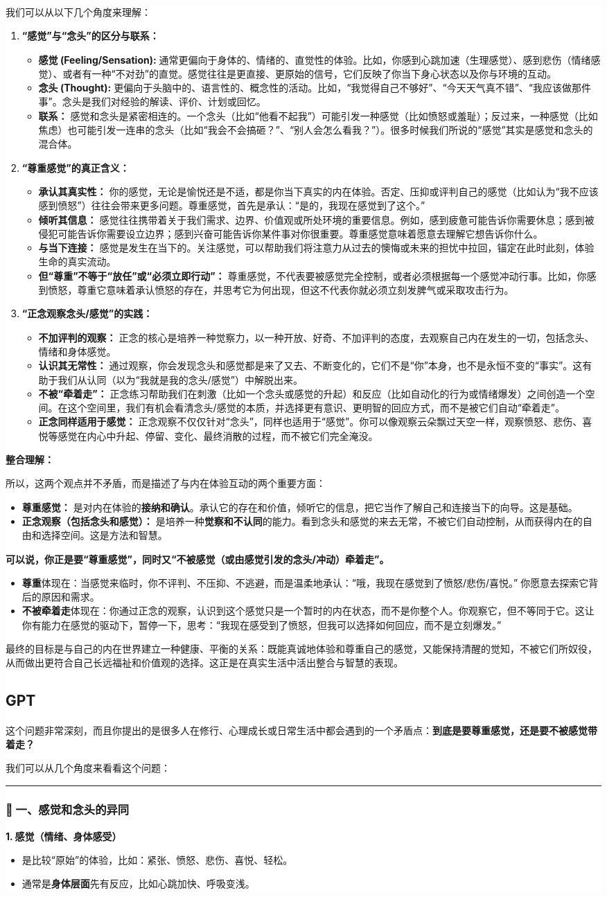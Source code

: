 我们可以从以下几个角度来理解：

1. **“感觉”与“念头”的区分与联系：**
    
    - **感觉 (Feeling/Sensation):** 通常更偏向于身体的、情绪的、直觉性的体验。比如，你感到心跳加速（生理感觉）、感到悲伤（情绪感觉）、或者有一种“不对劲”的直觉。感觉往往是更直接、更原始的信号，它们反映了你当下身心状态以及你与环境的互动。
    - **念头 (Thought):** 更偏向于头脑中的、语言性的、概念性的活动。比如，“我觉得自己不够好”、“今天天气真不错”、“我应该做那件事”。念头是我们对经验的解读、评价、计划或回忆。
    - **联系：** 感觉和念头是紧密相连的。一个念头（比如“他看不起我”）可能引发一种感觉（比如愤怒或羞耻）；反过来，一种感觉（比如焦虑）也可能引发一连串的念头（比如“我会不会搞砸？”、“别人会怎么看我？”）。很多时候我们所说的“感觉”其实是感觉和念头的混合体。
2. **“尊重感觉”的真正含义：**
    
    - **承认其真实性：** 你的感觉，无论是愉悦还是不适，都是你当下真实的内在体验。否定、压抑或评判自己的感觉（比如认为“我不应该感到愤怒”）往往会带来更多问题。尊重感觉，首先是承认：“是的，我现在感觉到了这个。”
    - **倾听其信息：** 感觉往往携带着关于我们需求、边界、价值观或所处环境的重要信息。例如，感到疲惫可能告诉你需要休息；感到被侵犯可能告诉你需要设立边界；感到兴奋可能告诉你某件事对你很重要。尊重感觉意味着愿意去理解它想告诉你什么。
    - **与当下连接：** 感觉是发生在当下的。关注感觉，可以帮助我们将注意力从过去的懊悔或未来的担忧中拉回，锚定在此时此刻，体验生命的真实流动。
    - **但“尊重”不等于“放任”或“必须立即行动”：** 尊重感觉，不代表要被感觉完全控制，或者必须根据每一个感觉冲动行事。比如，你感到愤怒，尊重它意味着承认愤怒的存在，并思考它为何出现，但这不代表你就必须立刻发脾气或采取攻击行为。
3. **“正念观察念头/感觉”的实践：**
    
    - **不加评判的观察：** 正念的核心是培养一种觉察力，以一种开放、好奇、不加评判的态度，去观察自己内在发生的一切，包括念头、情绪和身体感觉。
    - **认识其无常性：** 通过观察，你会发现念头和感觉都是来了又去、不断变化的，它们不是“你”本身，也不是永恒不变的“事实”。这有助于我们从认同（以为“我就是我的念头/感觉”）中解脱出来。
    - **不被“牵着走”：** 正念练习帮助我们在刺激（比如一个念头或感觉的升起）和反应（比如自动化的行为或情绪爆发）之间创造一个空间。在这个空间里，我们有机会看清念头/感觉的本质，并选择更有意识、更明智的回应方式，而不是被它们自动“牵着走”。
    - **正念同样适用于感觉：** 正念观察不仅仅针对“念头”，同样也适用于“感觉”。你可以像观察云朵飘过天空一样，观察愤怒、悲伤、喜悦等感觉在内心中升起、停留、变化、最终消散的过程，而不被它们完全淹没。

**整合理解：**

所以，这两个观点并不矛盾，而是描述了与内在体验互动的两个重要方面：

- **尊重感觉：** 是对内在体验的**接纳和确认**。承认它的存在和价值，倾听它的信息，把它当作了解自己和连接当下的向导。这是基础。
- **正念观察（包括念头和感觉）：** 是培养一种**觉察和不认同**的能力。看到念头和感觉的来去无常，不被它们自动控制，从而获得内在的自由和选择空间。这是方法和智慧。

**可以说，你正是要“尊重感觉”，同时又“不被感觉（或由感觉引发的念头/冲动）牵着走”。**

- **尊重**体现在：当感觉来临时，你不评判、不压抑、不逃避，而是温柔地承认：“哦，我现在感觉到了愤怒/悲伤/喜悦。” 你愿意去探索它背后的原因和需求。
- **不被牵着走**体现在：你通过正念的观察，认识到这个感觉只是一个暂时的内在状态，而不是你整个人。你观察它，但不等同于它。这让你有能力在感觉的驱动下，暂停一下，思考：“我现在感受到了愤怒，但我可以选择如何回应，而不是立刻爆发。”

最终的目标是与自己的内在世界建立一种健康、平衡的关系：既能真诚地体验和尊重自己的感觉，又能保持清醒的觉知，不被它们所奴役，从而做出更符合自己长远福祉和价值观的选择。这正是在真实生活中活出整合与智慧的表现。

## GPT
这个问题非常深刻，而且你提出的是很多人在修行、心理成长或日常生活中都会遇到的一个矛盾点：**到底是要尊重感觉，还是要不被感觉带着走？**

我们可以从几个角度来看看这个问题：

---

### 🌊 一、感觉和念头的异同

**1. 感觉（情绪、身体感受）**

- 是比较“原始”的体验，比如：紧张、愤怒、悲伤、喜悦、轻松。
    
- 通常是**身体层面**先有反应，比如心跳加快、呼吸变浅。
    